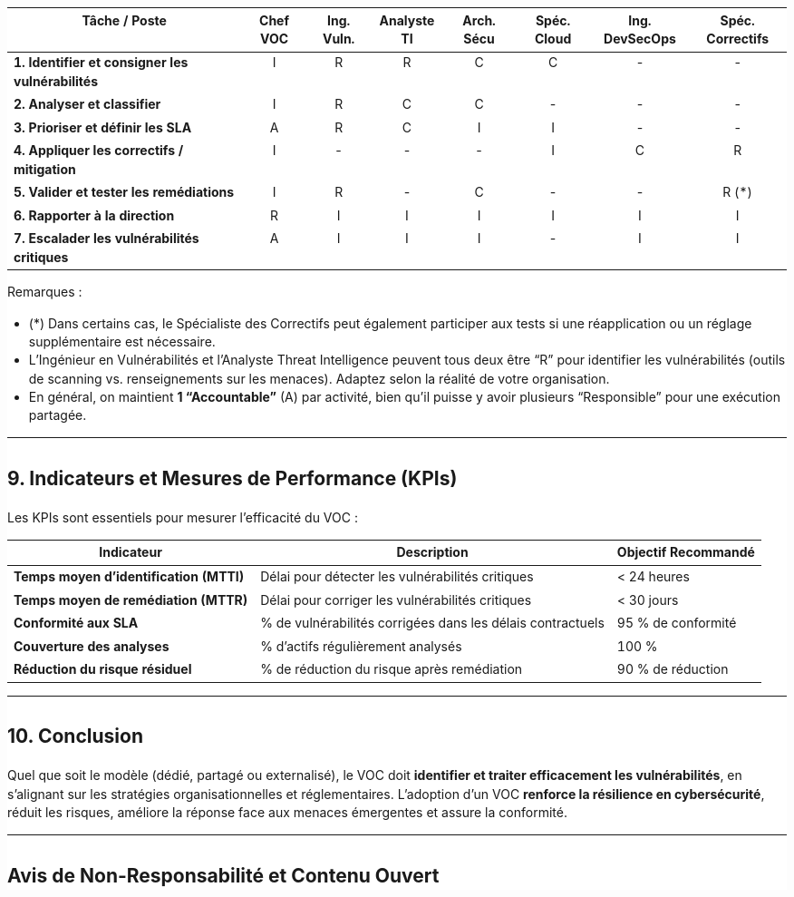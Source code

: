 | **Tâche / Poste**                              | **Chef VOC** | **Ing. Vuln.** | **Analyste TI** | **Arch. Sécu** | **Spéc. Cloud** | **Ing. DevSecOps** | **Spéc. Correctifs** |
|------------------------------------------------|:-----------:|:-------------:|:---------------:|:--------------:|:---------------:|:------------------:|:--------------------:|
| **1. Identifier et consigner les vulnérabilités** | I         | R             | R               | C              | C               | -                  | -                    |
| **2. Analyser et classifier**                  | I          | R             | C               | C              | -               | -                  | -                    |
| **3. Prioriser et définir les SLA**            | A          | R             | C               | I              | I               | -                  | -                    |
| **4. Appliquer les correctifs / mitigation**   | I          | -             | -               | -              | I               | C                  | R                    |
| **5. Valider et tester les remédiations**      | I          | R             | -               | C              | -               | -                  | R (*)                |
| **6. Rapporter à la direction**               | R          | I             | I               | I              | I               | I                  | I                    |
| **7. Escalader les vulnérabilités critiques**  | A          | I             | I               | I              | -               | I                  | I                    |

Remarques :
- (*) Dans certains cas, le Spécialiste des Correctifs peut également participer aux tests si une réapplication ou un réglage supplémentaire est nécessaire.
- L’Ingénieur en Vulnérabilités et l’Analyste Threat Intelligence peuvent tous deux être “R” pour identifier les vulnérabilités (outils de scanning vs. renseignements sur les menaces). Adaptez selon la réalité de votre organisation.
- En général, on maintient **1 “Accountable”** (A) par activité, bien qu’il puisse y avoir plusieurs “Responsible” pour une exécution partagée.

---

## 9. Indicateurs et Mesures de Performance (KPIs)

Les KPIs sont essentiels pour mesurer l’efficacité du VOC :

| **Indicateur**                                | **Description**                                               | **Objectif Recommandé** |
|----------------------------------------------|---------------------------------------------------------------|--------------------------|
| **Temps moyen d’identification (MTTI)**      | Délai pour détecter les vulnérabilités critiques             | < 24 heures             |
| **Temps moyen de remédiation (MTTR)**        | Délai pour corriger les vulnérabilités critiques             | < 30 jours              |
| **Conformité aux SLA**                       | % de vulnérabilités corrigées dans les délais contractuels    | 95 % de conformité      |
| **Couverture des analyses**                  | % d’actifs régulièrement analysés                             | 100 %                   |
| **Réduction du risque résiduel**             | % de réduction du risque après remédiation                   | 90 % de réduction       |

---

## 10. Conclusion

Quel que soit le modèle (dédié, partagé ou externalisé), le VOC doit **identifier et traiter efficacement les vulnérabilités**, en s’alignant sur les stratégies organisationnelles et réglementaires. L’adoption d’un VOC **renforce la résilience en cybersécurité**, réduit les risques, améliore la réponse face aux menaces émergentes et assure la conformité.

---

## Avis de Non-Responsabilité et Contenu Ouvert
